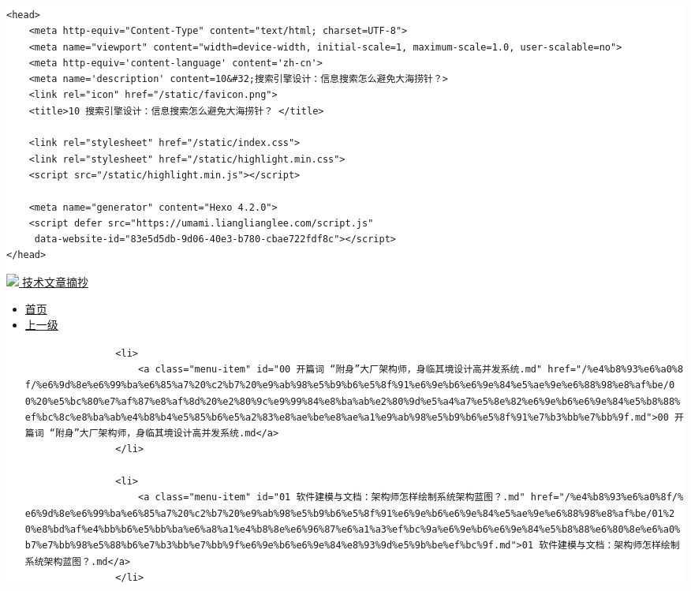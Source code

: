 <!DOCTYPE html>
<html xmlns="http://www.w3.org/1999/xhtml">

<head>

    <head>
        <meta http-equiv="Content-Type" content="text/html; charset=UTF-8">
        <meta name="viewport" content="width=device-width, initial-scale=1, maximum-scale=1.0, user-scalable=no">
        <meta http-equiv='content-language' content='zh-cn'>
        <meta name='description' content=10&#32;搜索引擎设计：信息搜索怎么避免大海捞针？>
        <link rel="icon" href="/static/favicon.png">
        <title>10 搜索引擎设计：信息搜索怎么避免大海捞针？ </title>
        
        <link rel="stylesheet" href="/static/index.css">
        <link rel="stylesheet" href="/static/highlight.min.css">
        <script src="/static/highlight.min.js"></script>
        
        <meta name="generator" content="Hexo 4.2.0">
        <script defer src="https://umami.lianglianglee.com/script.js"
         data-website-id="83e5d5db-9d06-40e3-b780-cbae722fdf8c"></script>
    </head>

<body>
    <div class="book-container">
        <div class="book-sidebar">
            <div class="book-brand">
                <a href="/">
                    <img src="/static/favicon.png">
                    <span>技术文章摘抄</span>
                </a>
            </div>
            <div class="book-menu uncollapsible">
                <ul class="uncollapsible">
                    <li><a href="/" class="current-tab">首页</a></li>
                    <li><a href="../">上一级</a></li>
                </ul>
                <ul class="uncollapsible">
                    
                    <li>
                        <a class="menu-item" id="00 开篇词 “附身”大厂架构师，身临其境设计高并发系统.md" href="/%e4%b8%93%e6%a0%8f/%e6%9d%8e%e6%99%ba%e6%85%a7%20%c2%b7%20%e9%ab%98%e5%b9%b6%e5%8f%91%e6%9e%b6%e6%9e%84%e5%ae%9e%e6%88%98%e8%af%be/00%20%e5%bc%80%e7%af%87%e8%af%8d%20%e2%80%9c%e9%99%84%e8%ba%ab%e2%80%9d%e5%a4%a7%e5%8e%82%e6%9e%b6%e6%9e%84%e5%b8%88%ef%bc%8c%e8%ba%ab%e4%b8%b4%e5%85%b6%e5%a2%83%e8%ae%be%e8%ae%a1%e9%ab%98%e5%b9%b6%e5%8f%91%e7%b3%bb%e7%bb%9f.md">00 开篇词 “附身”大厂架构师，身临其境设计高并发系统.md</a>
                    </li>
                    
                    <li>
                        <a class="menu-item" id="01 软件建模与文档：架构师怎样绘制系统架构蓝图？.md" href="/%e4%b8%93%e6%a0%8f/%e6%9d%8e%e6%99%ba%e6%85%a7%20%c2%b7%20%e9%ab%98%e5%b9%b6%e5%8f%91%e6%9e%b6%e6%9e%84%e5%ae%9e%e6%88%98%e8%af%be/01%20%e8%bd%af%e4%bb%b6%e5%bb%ba%e6%a8%a1%e4%b8%8e%e6%96%87%e6%a1%a3%ef%bc%9a%e6%9e%b6%e6%9e%84%e5%b8%88%e6%80%8e%e6%a0%b7%e7%bb%98%e5%88%b6%e7%b3%bb%e7%bb%9f%e6%9e%b6%e6%9e%84%e8%93%9d%e5%9b%be%ef%bc%9f.md">01 软件建模与文档：架构师怎样绘制系统架构蓝图？.md</a>
                    </li>
                    